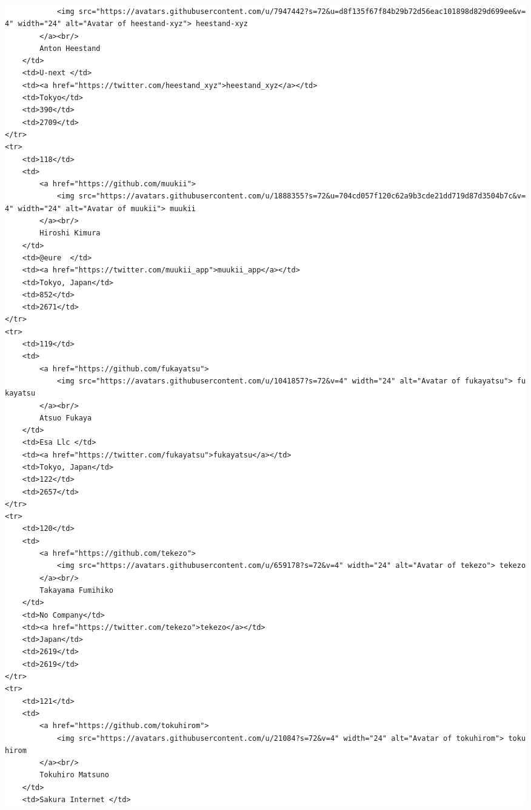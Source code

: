 				<img src="https://avatars.githubusercontent.com/u/7947442?s=72&u=d8f135f67f84b29b72d56eac101898d829d699ee&v=4" width="24" alt="Avatar of heestand-xyz"> heestand-xyz
			</a><br/>
			Anton Heestand
		</td>
		<td>U-next </td>
		<td><a href="https://twitter.com/heestand_xyz">heestand_xyz</a></td>
		<td>Tokyo</td>
		<td>390</td>
		<td>2709</td>
	</tr>
	<tr>
		<td>118</td>
		<td>
			<a href="https://github.com/muukii">
				<img src="https://avatars.githubusercontent.com/u/1888355?s=72&u=704cd057f120c62a9b3cde21dd719d87d3504b7c&v=4" width="24" alt="Avatar of muukii"> muukii
			</a><br/>
			Hiroshi Kimura
		</td>
		<td>@eure  </td>
		<td><a href="https://twitter.com/muukii_app">muukii_app</a></td>
		<td>Tokyo, Japan</td>
		<td>852</td>
		<td>2671</td>
	</tr>
	<tr>
		<td>119</td>
		<td>
			<a href="https://github.com/fukayatsu">
				<img src="https://avatars.githubusercontent.com/u/1041857?s=72&v=4" width="24" alt="Avatar of fukayatsu"> fukayatsu
			</a><br/>
			Atsuo Fukaya
		</td>
		<td>Esa Llc </td>
		<td><a href="https://twitter.com/fukayatsu">fukayatsu</a></td>
		<td>Tokyo, Japan</td>
		<td>122</td>
		<td>2657</td>
	</tr>
	<tr>
		<td>120</td>
		<td>
			<a href="https://github.com/tekezo">
				<img src="https://avatars.githubusercontent.com/u/659178?s=72&v=4" width="24" alt="Avatar of tekezo"> tekezo
			</a><br/>
			Takayama Fumihiko
		</td>
		<td>No Company</td>
		<td><a href="https://twitter.com/tekezo">tekezo</a></td>
		<td>Japan</td>
		<td>2619</td>
		<td>2619</td>
	</tr>
	<tr>
		<td>121</td>
		<td>
			<a href="https://github.com/tokuhirom">
				<img src="https://avatars.githubusercontent.com/u/21084?s=72&v=4" width="24" alt="Avatar of tokuhirom"> tokuhirom
			</a><br/>
			Tokuhiro Matsuno
		</td>
		<td>Sakura Internet </td>